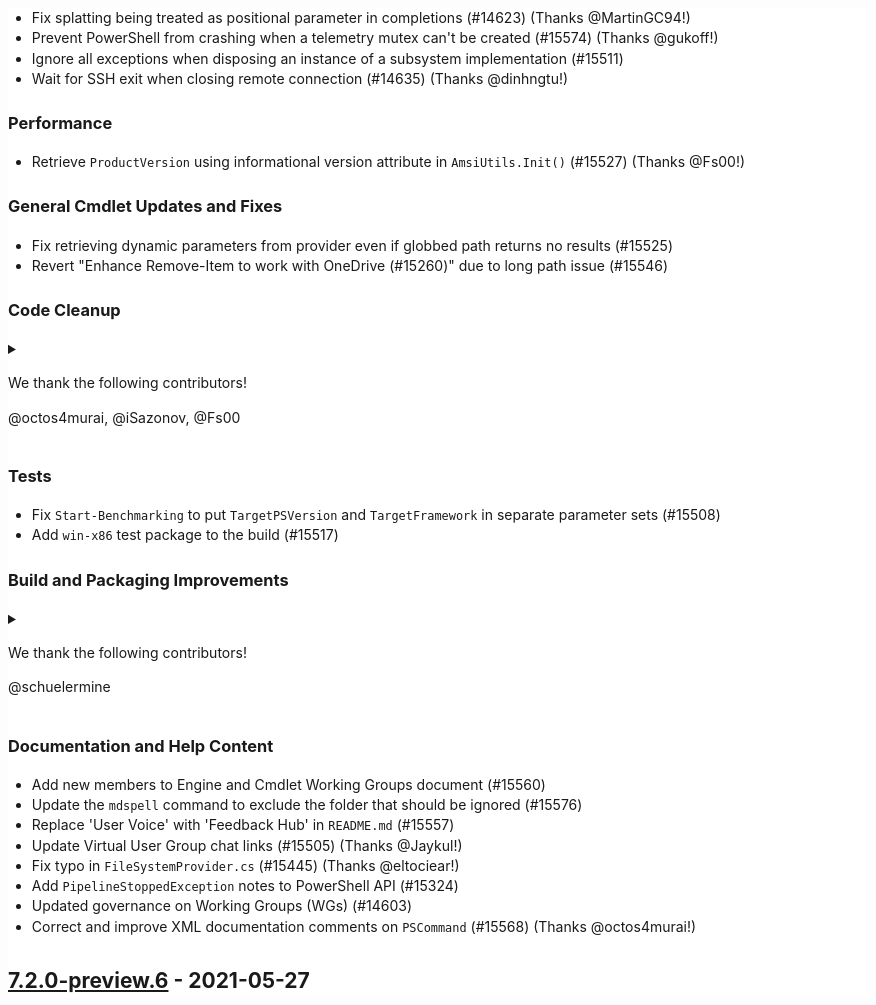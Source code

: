 - Fix splatting being treated as positional parameter in completions (#14623) (Thanks @MartinGC94!)
- Prevent PowerShell from crashing when a telemetry mutex can't be created (#15574) (Thanks @gukoff!)
- Ignore all exceptions when disposing an instance of a subsystem implementation (#15511)
- Wait for SSH exit when closing remote connection (#14635) (Thanks @dinhngtu!)

### Performance

- Retrieve `ProductVersion` using informational version attribute in `AmsiUtils.Init()` (#15527) (Thanks @Fs00!)

### General Cmdlet Updates and Fixes

- Fix retrieving dynamic parameters from provider even if globbed path returns no results (#15525)
- Revert "Enhance Remove-Item to work with OneDrive (#15260)" due to long path issue (#15546)

### Code Cleanup

<details><summary>

<p>We thank the following contributors!</p>
<p>@octos4murai, @iSazonov, @Fs00</p>

</summary></details>

### Tests

- Fix `Start-Benchmarking` to put `TargetPSVersion` and `TargetFramework` in separate parameter sets (#15508)
- Add `win-x86` test package to the build (#15517)

### Build and Packaging Improvements

<details><summary>

<p>We thank the following contributors!</p>
<p>@schuelermine</p>

</summary></details>

### Documentation and Help Content

- Add new members to Engine and Cmdlet Working Groups document (#15560)
- Update the `mdspell` command to exclude the folder that should be ignored (#15576)
- Replace 'User Voice' with 'Feedback Hub' in `README.md` (#15557)
- Update Virtual User Group chat links (#15505) (Thanks @Jaykul!)
- Fix typo in `FileSystemProvider.cs` (#15445) (Thanks @eltociear!)
- Add `PipelineStoppedException` notes to PowerShell API (#15324)
- Updated governance on Working Groups (WGs) (#14603)
- Correct and improve XML documentation comments on `PSCommand` (#15568) (Thanks @octos4murai!)

[7.2.0-preview.7]: https://github.com/PowerShell/PowerShell/compare/v7.2.0-preview.6...v7.2.0-preview.7

## [7.2.0-preview.6] - 2021-05-27


[7.2.15]: https://github.com/PowerShell/PowerShell/compare/v7.2.14...v7.2.15
[7.2.14]: https://github.com/PowerShell/PowerShell/compare/v7.2.13...v7.2.14
[7.2.13]: https://github.com/PowerShell/PowerShell/compare/v7.2.12...v7.2.13
[7.2.12]: https://github.com/PowerShell/PowerShell/compare/v7.2.11...v7.2.12
[7.2.11]: https://github.com/PowerShell/PowerShell/compare/v7.2.10...v7.2.11
[7.2.10]: https://github.com/PowerShell/PowerShell/compare/v7.2.9...v7.2.10
[7.2.9]: https://github.com/PowerShell/PowerShell/compare/v7.2.8...v7.2.9
[7.2.8]: https://github.com/PowerShell/PowerShell/compare/v7.2.7...v7.2.8
[7.2.7]: https://github.com/PowerShell/PowerShell/compare/v7.2.6...v7.2.7
[7.2.6]: https://github.com/PowerShell/PowerShell/compare/v7.2.5...v7.2.6
[7.2.5]: https://github.com/PowerShell/PowerShell/compare/v7.2.4...v7.2.5
[7.2.4]: https://github.com/PowerShell/PowerShell/compare/v7.2.3...v7.2.4
[7.2.3]: https://github.com/PowerShell/PowerShell/compare/v7.2.2...v7.2.3
[7.2.2]: https://github.com/PowerShell/PowerShell/compare/v7.2.1...v7.2.2
[7.2.1]: https://github.com/PowerShell/PowerShell/compare/v7.2.0...v7.2.1
[7.2.0]: https://github.com/PowerShell/PowerShell/compare/v7.2.0-rc.1...v7.2.0
[7.2.0-rc.1]: https://github.com/PowerShell/PowerShell/compare/v7.2.0-preview.10...v7.2.0-rc.1
[7.2.0-preview.10]: https://github.com/PowerShell/PowerShell/compare/v7.2.0-preview.9...v7.2.0-preview.10
[7.2.0-preview.9]: https://github.com/PowerShell/PowerShell/compare/v7.2.0-preview.8...v7.2.0-preview.9
[7.2.0-preview.8]: https://github.com/PowerShell/PowerShell/compare/v7.2.0-preview.7...v7.2.0-preview.8
[7.2.0-preview.6]: https://github.com/PowerShell/PowerShell/compare/v7.2.0-preview.5...v7.2.0-preview.6
[7.2.0-preview.5]: https://github.com/PowerShell/PowerShell/compare/v7.2.0-preview.4...v7.2.0-preview.5
[7.2.0-preview.4]: https://github.com/PowerShell/PowerShell/compare/v7.2.0-preview.3...v7.2.0-preview.4
[7.2.0-preview.3]: https://github.com/PowerShell/PowerShell/compare/v7.2.0-preview.2...v7.2.0-preview.3
[7.2.0-preview.2]: https://github.com/PowerShell/PowerShell/compare/v7.2.0-preview.1...v7.2.0-preview.2
[7.2.0-preview.1]: https://github.com/PowerShell/PowerShell/compare/v7.1.0...v7.2.0-preview.1